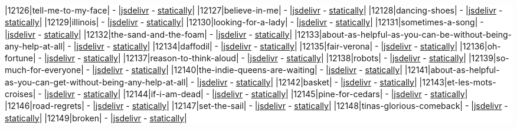 |12126|tell-me-to-my-face| - |[jsdelivr](https://cdn.jsdelivr.net/gh/dbchord/c8-1-3/10001-15000/12001-12500/tell-me-to-my-face.png) - [statically](https://cdn.statically.io/gh/dbchord/c8-1-3/i/10001-15000/12001-12500/tell-me-to-my-face.png)|
|12127|believe-in-me| - |[jsdelivr](https://cdn.jsdelivr.net/gh/dbchord/c8-1-3/10001-15000/12001-12500/believe-in-me.png) - [statically](https://cdn.statically.io/gh/dbchord/c8-1-3/i/10001-15000/12001-12500/believe-in-me.png)|
|12128|dancing-shoes| - |[jsdelivr](https://cdn.jsdelivr.net/gh/dbchord/c8-1-3/10001-15000/12001-12500/dancing-shoes.png) - [statically](https://cdn.statically.io/gh/dbchord/c8-1-3/i/10001-15000/12001-12500/dancing-shoes.png)|
|12129|illinois| - |[jsdelivr](https://cdn.jsdelivr.net/gh/dbchord/c8-1-3/10001-15000/12001-12500/illinois.png) - [statically](https://cdn.statically.io/gh/dbchord/c8-1-3/i/10001-15000/12001-12500/illinois.png)|
|12130|looking-for-a-lady| - |[jsdelivr](https://cdn.jsdelivr.net/gh/dbchord/c8-1-3/10001-15000/12001-12500/looking-for-a-lady.png) - [statically](https://cdn.statically.io/gh/dbchord/c8-1-3/i/10001-15000/12001-12500/looking-for-a-lady.png)|
|12131|sometimes-a-song| - |[jsdelivr](https://cdn.jsdelivr.net/gh/dbchord/c8-1-3/10001-15000/12001-12500/sometimes-a-song.png) - [statically](https://cdn.statically.io/gh/dbchord/c8-1-3/i/10001-15000/12001-12500/sometimes-a-song.png)|
|12132|the-sand-and-the-foam| - |[jsdelivr](https://cdn.jsdelivr.net/gh/dbchord/c8-1-3/10001-15000/12001-12500/the-sand-and-the-foam.png) - [statically](https://cdn.statically.io/gh/dbchord/c8-1-3/i/10001-15000/12001-12500/the-sand-and-the-foam.png)|
|12133|about-as-helpful-as-you-can-be-without-being-any-help-at-all| - |[jsdelivr](https://cdn.jsdelivr.net/gh/dbchord/c8-1-3/10001-15000/12001-12500/about-as-helpful-as-you-can-be-without-being-any-help-at-all.png) - [statically](https://cdn.statically.io/gh/dbchord/c8-1-3/i/10001-15000/12001-12500/about-as-helpful-as-you-can-be-without-being-any-help-at-all.png)|
|12134|daffodil| - |[jsdelivr](https://cdn.jsdelivr.net/gh/dbchord/c8-1-3/10001-15000/12001-12500/daffodil.png) - [statically](https://cdn.statically.io/gh/dbchord/c8-1-3/i/10001-15000/12001-12500/daffodil.png)|
|12135|fair-verona| - |[jsdelivr](https://cdn.jsdelivr.net/gh/dbchord/c8-1-3/10001-15000/12001-12500/fair-verona.png) - [statically](https://cdn.statically.io/gh/dbchord/c8-1-3/i/10001-15000/12001-12500/fair-verona.png)|
|12136|oh-fortune| - |[jsdelivr](https://cdn.jsdelivr.net/gh/dbchord/c8-1-3/10001-15000/12001-12500/oh-fortune.png) - [statically](https://cdn.statically.io/gh/dbchord/c8-1-3/i/10001-15000/12001-12500/oh-fortune.png)|
|12137|reason-to-think-aloud| - |[jsdelivr](https://cdn.jsdelivr.net/gh/dbchord/c8-1-3/10001-15000/12001-12500/reason-to-think-aloud.png) - [statically](https://cdn.statically.io/gh/dbchord/c8-1-3/i/10001-15000/12001-12500/reason-to-think-aloud.png)|
|12138|robots| - |[jsdelivr](https://cdn.jsdelivr.net/gh/dbchord/c8-1-3/10001-15000/12001-12500/robots.png) - [statically](https://cdn.statically.io/gh/dbchord/c8-1-3/i/10001-15000/12001-12500/robots.png)|
|12139|so-much-for-everyone| - |[jsdelivr](https://cdn.jsdelivr.net/gh/dbchord/c8-1-3/10001-15000/12001-12500/so-much-for-everyone.png) - [statically](https://cdn.statically.io/gh/dbchord/c8-1-3/i/10001-15000/12001-12500/so-much-for-everyone.png)|
|12140|the-indie-queens-are-waiting| - |[jsdelivr](https://cdn.jsdelivr.net/gh/dbchord/c8-1-3/10001-15000/12001-12500/the-indie-queens-are-waiting.png) - [statically](https://cdn.statically.io/gh/dbchord/c8-1-3/i/10001-15000/12001-12500/the-indie-queens-are-waiting.png)|
|12141|about-as-helpful-as-you-can-get-without-being-any-help-at-all| - |[jsdelivr](https://cdn.jsdelivr.net/gh/dbchord/c8-1-3/10001-15000/12001-12500/about-as-helpful-as-you-can-get-without-being-any-help-at-all.png) - [statically](https://cdn.statically.io/gh/dbchord/c8-1-3/i/10001-15000/12001-12500/about-as-helpful-as-you-can-get-without-being-any-help-at-all.png)|
|12142|basket| - |[jsdelivr](https://cdn.jsdelivr.net/gh/dbchord/c8-1-3/10001-15000/12001-12500/basket.png) - [statically](https://cdn.statically.io/gh/dbchord/c8-1-3/i/10001-15000/12001-12500/basket.png)|
|12143|et-les-mots-croises| - |[jsdelivr](https://cdn.jsdelivr.net/gh/dbchord/c8-1-3/10001-15000/12001-12500/et-les-mots-croises.png) - [statically](https://cdn.statically.io/gh/dbchord/c8-1-3/i/10001-15000/12001-12500/et-les-mots-croises.png)|
|12144|if-i-am-dead| - |[jsdelivr](https://cdn.jsdelivr.net/gh/dbchord/c8-1-3/10001-15000/12001-12500/if-i-am-dead.png) - [statically](https://cdn.statically.io/gh/dbchord/c8-1-3/i/10001-15000/12001-12500/if-i-am-dead.png)|
|12145|pine-for-cedars| - |[jsdelivr](https://cdn.jsdelivr.net/gh/dbchord/c8-1-3/10001-15000/12001-12500/pine-for-cedars.png) - [statically](https://cdn.statically.io/gh/dbchord/c8-1-3/i/10001-15000/12001-12500/pine-for-cedars.png)|
|12146|road-regrets| - |[jsdelivr](https://cdn.jsdelivr.net/gh/dbchord/c8-1-3/10001-15000/12001-12500/road-regrets.png) - [statically](https://cdn.statically.io/gh/dbchord/c8-1-3/i/10001-15000/12001-12500/road-regrets.png)|
|12147|set-the-sail| - |[jsdelivr](https://cdn.jsdelivr.net/gh/dbchord/c8-1-3/10001-15000/12001-12500/set-the-sail.png) - [statically](https://cdn.statically.io/gh/dbchord/c8-1-3/i/10001-15000/12001-12500/set-the-sail.png)|
|12148|tinas-glorious-comeback| - |[jsdelivr](https://cdn.jsdelivr.net/gh/dbchord/c8-1-3/10001-15000/12001-12500/tinas-glorious-comeback.png) - [statically](https://cdn.statically.io/gh/dbchord/c8-1-3/i/10001-15000/12001-12500/tinas-glorious-comeback.png)|
|12149|broken| - |[jsdelivr](https://cdn.jsdelivr.net/gh/dbchord/c8-1-3/10001-15000/12001-12500/broken.png) - [statically](https://cdn.statically.io/gh/dbchord/c8-1-3/i/10001-15000/12001-12500/broken.png)|